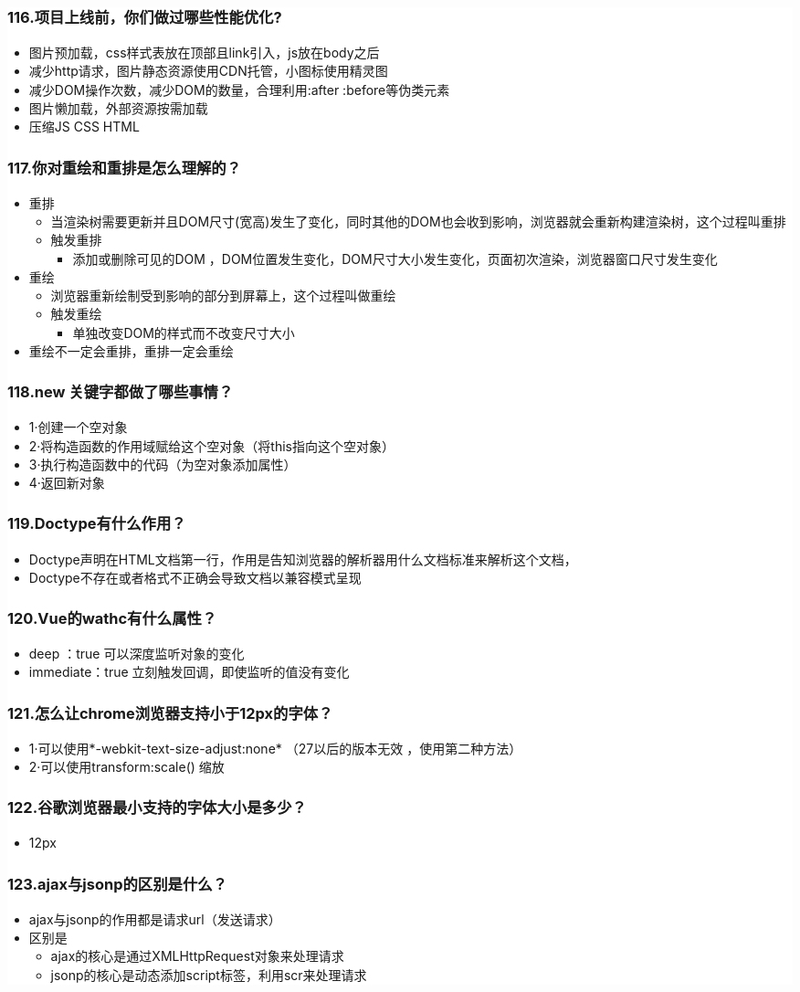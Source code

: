 ### 116.项目上线前，你们做过哪些性能优化?

- 图片预加载，css样式表放在顶部且link引入，js放在body之后
- 减少http请求，图片静态资源使用CDN托管，小图标使用精灵图
- 减少DOM操作次数，减少DOM的数量，合理利用:after :before等伪类元素
- 图片懒加载，外部资源按需加载
- 压缩JS CSS HTML

### 117.你对重绘和重排是怎么理解的？

- 重排
  - 当渲染树需要更新并且DOM尺寸(宽高)发生了变化，同时其他的DOM也会收到影响，浏览器就会重新构建渲染树，这个过程叫重排
  - 触发重排
    - 添加或删除可见的DOM ，DOM位置发生变化，DOM尺寸大小发生变化，页面初次渲染，浏览器窗口尺寸发生变化
- 重绘
  - 浏览器重新绘制受到影响的部分到屏幕上，这个过程叫做重绘
  - 触发重绘
    - 单独改变DOM的样式而不改变尺寸大小
- 重绘不一定会重排，重排一定会重绘

### 118.new 关键字都做了哪些事情？

- 1·创建一个空对象
- 2·将构造函数的作用域赋给这个空对象（将this指向这个空对象）
- 3·执行构造函数中的代码（为空对象添加属性）
- 4·返回新对象

### 119.Doctype有什么作用？

- Doctype声明在HTML文档第一行，作用是告知浏览器的解析器用什么文档标准来解析这个文档，
- Doctype不存在或者格式不正确会导致文档以兼容模式呈现

### 120.Vue的wathc有什么属性？

- deep ：true 可以深度监听对象的变化
- immediate：true  立刻触发回调，即使监听的值没有变化

### 121.怎么让chrome浏览器支持小于12px的字体？

- 1·可以使用*-webkit-text-size-adjust:none*  （27以后的版本无效 ，使用第二种方法）
- 2·可以使用transform:scale()   缩放

### 122.谷歌浏览器最小支持的字体大小是多少？

- 12px

### 123.ajax与jsonp的区别是什么？

- ajax与jsonp的作用都是请求url（发送请求）
- 区别是
  - ajax的核心是通过XMLHttpRequest对象来处理请求
  - jsonp的核心是动态添加script标签，利用scr来处理请求
